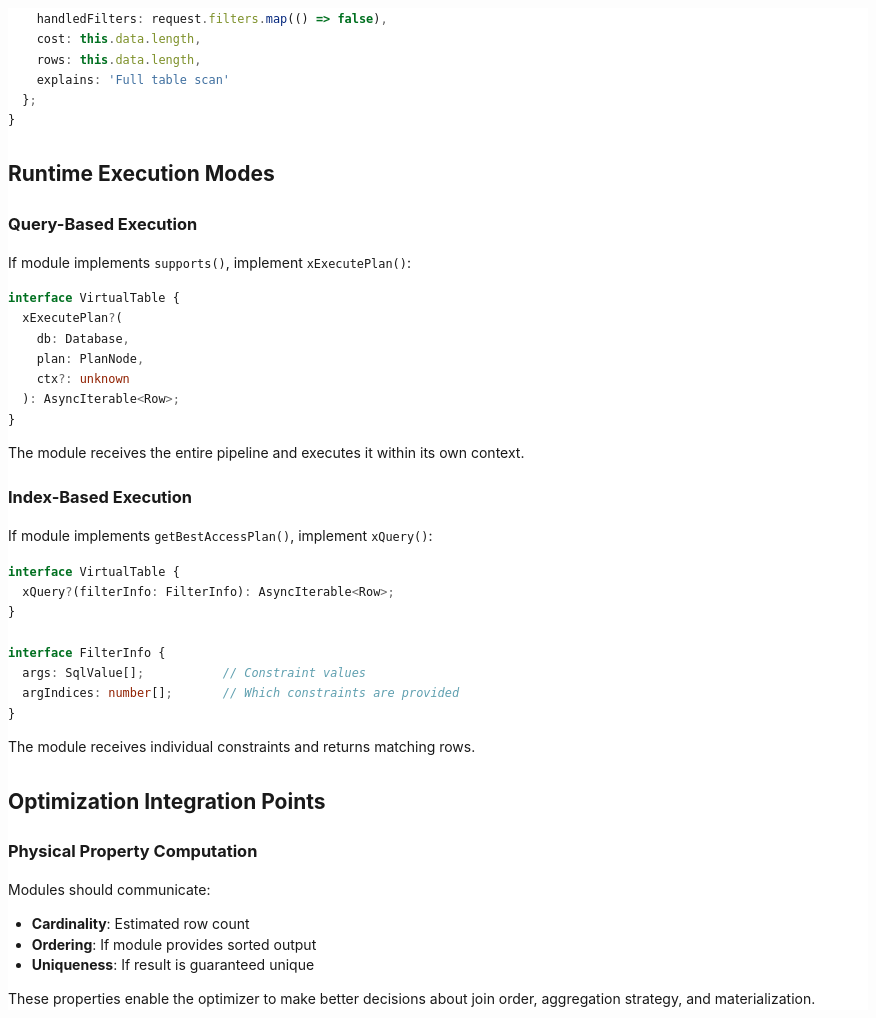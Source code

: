 ```typescript
    handledFilters: request.filters.map(() => false),
    cost: this.data.length,
    rows: this.data.length,
    explains: 'Full table scan'
  };
}
```

## Runtime Execution Modes

### Query-Based Execution

If module implements `supports()`, implement `xExecutePlan()`:

```typescript
interface VirtualTable {
  xExecutePlan?(
    db: Database,
    plan: PlanNode,
    ctx?: unknown
  ): AsyncIterable<Row>;
}
```

The module receives the entire pipeline and executes it within its own context.

### Index-Based Execution

If module implements `getBestAccessPlan()`, implement `xQuery()`:

```typescript
interface VirtualTable {
  xQuery?(filterInfo: FilterInfo): AsyncIterable<Row>;
}

interface FilterInfo {
  args: SqlValue[];           // Constraint values
  argIndices: number[];       // Which constraints are provided
}
```

The module receives individual constraints and returns matching rows.

## Optimization Integration Points

### Physical Property Computation

Modules should communicate:
- **Cardinality**: Estimated row count
- **Ordering**: If module provides sorted output
- **Uniqueness**: If result is guaranteed unique

These properties enable the optimizer to make better decisions about join order, aggregation strategy, and materialization.
